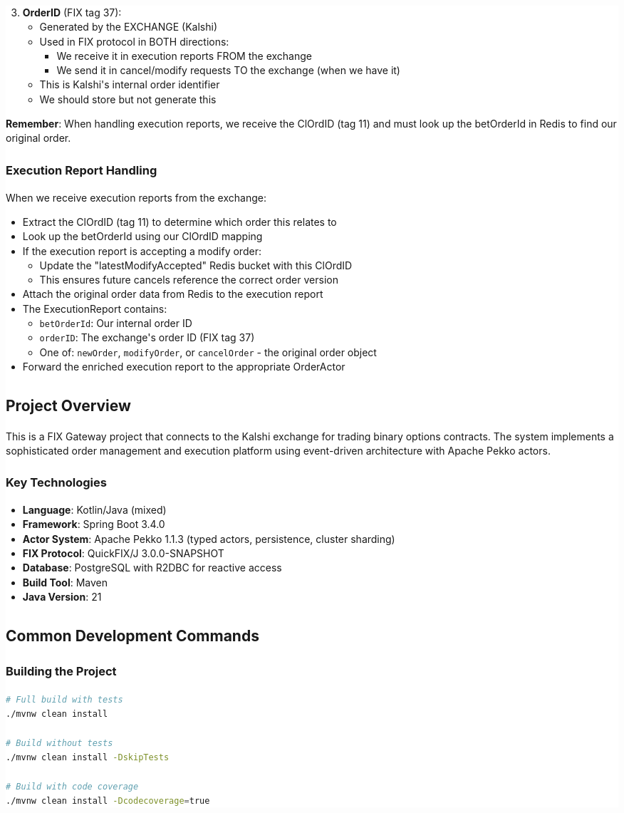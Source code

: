 3. **OrderID** (FIX tag 37):
   - Generated by the EXCHANGE (Kalshi) 
   - Used in FIX protocol in BOTH directions:
     - We receive it in execution reports FROM the exchange
     - We send it in cancel/modify requests TO the exchange (when we have it)
   - This is Kalshi's internal order identifier
   - We should store but not generate this

**Remember**: When handling execution reports, we receive the ClOrdID (tag 11) and must look up the betOrderId in Redis to find our original order.

### Execution Report Handling
When we receive execution reports from the exchange:
- Extract the ClOrdID (tag 11) to determine which order this relates to
- Look up the betOrderId using our ClOrdID mapping  
- If the execution report is accepting a modify order:
  - Update the "latestModifyAccepted" Redis bucket with this ClOrdID
  - This ensures future cancels reference the correct order version
- Attach the original order data from Redis to the execution report
- The ExecutionReport contains:
  - `betOrderId`: Our internal order ID
  - `orderID`: The exchange's order ID (FIX tag 37)
  - One of: `newOrder`, `modifyOrder`, or `cancelOrder` - the original order object
- Forward the enriched execution report to the appropriate OrderActor

## Project Overview

This is a FIX Gateway project that connects to the Kalshi exchange for trading binary options contracts. The system implements a sophisticated order management and execution platform using event-driven architecture with Apache Pekko actors.

### Key Technologies
- **Language**: Kotlin/Java (mixed)
- **Framework**: Spring Boot 3.4.0
- **Actor System**: Apache Pekko 1.1.3 (typed actors, persistence, cluster sharding)
- **FIX Protocol**: QuickFIX/J 3.0.0-SNAPSHOT
- **Database**: PostgreSQL with R2DBC for reactive access
- **Build Tool**: Maven
- **Java Version**: 21

## Common Development Commands

### Building the Project
```bash
# Full build with tests
./mvnw clean install

# Build without tests
./mvnw clean install -DskipTests

# Build with code coverage
./mvnw clean install -Dcodecoverage=true
```
